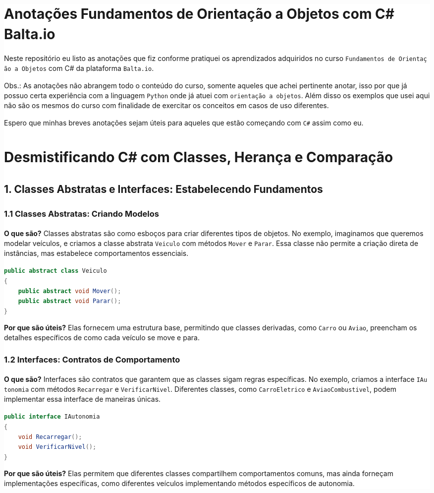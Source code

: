# Anotações Fundamentos de Orientação a Objetos com C# Balta.io
Neste repositório eu listo as anotações que fiz conforme pratiquei os aprendizados adquiridos no curso `Fundamentos de Orientação a Objetos` com C# da plataforma `Balta.io`.

Obs.: As anotações não abrangem todo o conteúdo do curso, somente aqueles que achei pertinente anotar, isso por que já possuo certa experiência com a linguagem `Python` onde já atuei com `orientação a objetos`. Além disso os exemplos que usei aqui não são os mesmos do curso com finalidade de exercitar os conceitos em casos de uso diferentes.

Espero que minhas breves anotações sejam úteis para aqueles que estão começando com `C#` assim como eu.

# Desmistificando C# com Classes, Herança e Comparação

## 1. Classes Abstratas e Interfaces: Estabelecendo Fundamentos

### 1.1 Classes Abstratas: Criando Modelos
**O que são?**
Classes abstratas são como esboços para criar diferentes tipos de objetos. No exemplo, imaginamos que queremos modelar veículos, e criamos a classe abstrata `Veiculo` com métodos `Mover` e `Parar`. Essa classe não permite a criação direta de instâncias, mas estabelece comportamentos essenciais.

```csharp
public abstract class Veiculo
{
    public abstract void Mover();
    public abstract void Parar();
}
```

**Por que são úteis?**
Elas fornecem uma estrutura base, permitindo que classes derivadas, como `Carro` ou `Aviao`, preencham os detalhes específicos de como cada veículo se move e para.

### 1.2 Interfaces: Contratos de Comportamento
**O que são?**
Interfaces são contratos que garantem que as classes sigam regras específicas. No exemplo, criamos a interface `IAutonomia` com métodos `Recarregar` e `VerificarNivel`. Diferentes classes, como `CarroEletrico` e `AviaoCombustivel`, podem implementar essa interface de maneiras únicas.

```csharp
public interface IAutonomia
{
    void Recarregar();
    void VerificarNivel();
}
```

**Por que são úteis?**
Elas permitem que diferentes classes compartilhem comportamentos comuns, mas ainda forneçam implementações específicas, como diferentes veículos implementando métodos específicos de autonomia.

